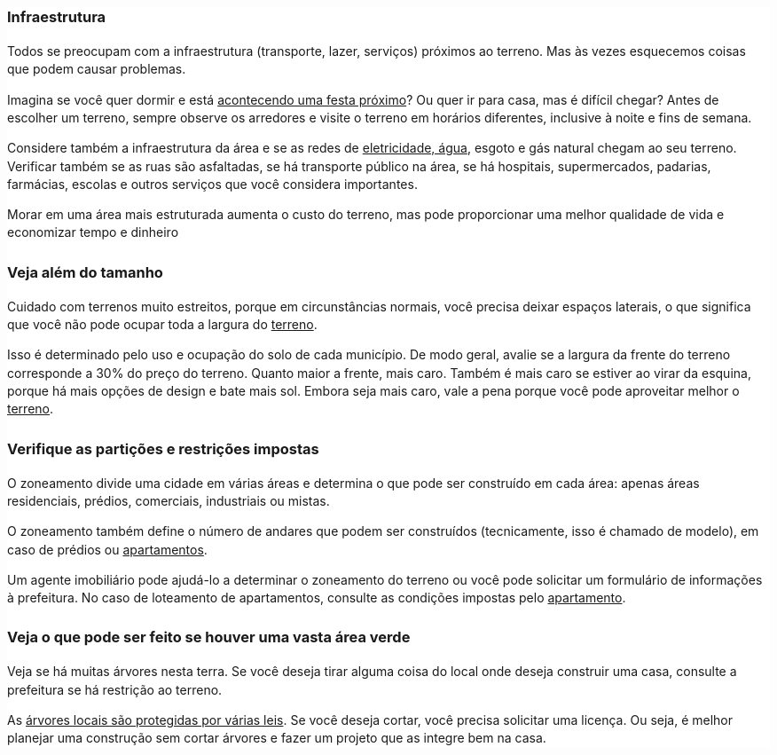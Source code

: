 ### Infraestrutura 

Todos se preocupam com a infraestrutura (transporte, lazer, serviços) próximos ao terreno. Mas às vezes esquecemos coisas que podem causar problemas.

Imagina se você quer dormir e está [acontecendo uma festa próximo](https://www.embracon.com.br/blog/consorcio-para-realizacao-de-festas-saiba-como-funciona)? Ou quer ir para casa, mas é difícil chegar? Antes de escolher um terreno, sempre observe os arredores e visite o terreno em horários diferentes, inclusive à noite e fins de semana.

Considere também a infraestrutura da área e se as redes de [eletricidade, água](https://www.embracon.com.br/blog/como-economizar-nas-contas-de-agua-e-luz), esgoto e gás natural chegam ao seu terreno. Verificar também se as ruas são asfaltadas, se há transporte público na área, se há hospitais, supermercados, padarias, farmácias, escolas e outros serviços que você considera importantes.

Morar em uma área mais estruturada aumenta o custo do terreno, mas pode proporcionar uma melhor qualidade de vida e economizar tempo e dinheiro

### Veja além do tamanho 

Cuidado com terrenos muito estreitos, porque em circunstâncias normais, você precisa deixar espaços ​​laterais, o que significa que você não pode ocupar toda a largura do [terreno](https://www.embracon.com.br/blog/investir-em-imoveis-onde-comecar).

Isso é determinado pelo uso e ocupação do solo de cada município. De modo geral, avalie se a largura da frente do terreno corresponde a 30% do preço do terreno. Quanto maior a frente, mais caro. Também é mais caro se estiver ao virar da esquina, porque há mais opções de design e bate mais sol. Embora seja mais caro, vale a pena porque você pode aproveitar melhor o [terreno](https://www.embracon.com.br/blog/e-possivel-enriquecer-com-imoveis).

### Verifique as partições e restrições impostas 

O zoneamento divide uma cidade em várias áreas e determina o que pode ser construído em cada área: apenas áreas residenciais, prédios, comerciais, industriais ou mistas.

O zoneamento também define o número de andares que podem ser construídos (tecnicamente, isso é chamado de modelo), em caso de prédios ou [apartamentos](https://www.embracon.com.br/blog/compre-seu-apartamento-com-o-consorcio-de-imoveis).

Um agente imobiliário pode ajudá-lo a determinar o zoneamento do terreno ou você pode solicitar um formulário de informações à prefeitura. No caso de loteamento de apartamentos, consulte as condições impostas pelo [apartamento](https://www.embracon.com.br/blog/compre-um-apartamento-com-o-consorcio-de-imoveis).

### Veja o que pode ser feito se houver uma vasta área verde 

Veja se há muitas árvores nesta terra. Se você deseja tirar alguma coisa do local onde deseja construir uma casa, consulte a prefeitura se há restrição ao terreno.

As [árvores locais são protegidas por várias leis](https://www.embracon.com.br/blog/10-principais-dicas-para-transformar-sua-residencia-em-uma-casa-sustentavel). Se você deseja cortar, você precisa solicitar uma licença. Ou seja, é melhor planejar uma construção sem cortar árvores e fazer um projeto que as integre bem na casa.
